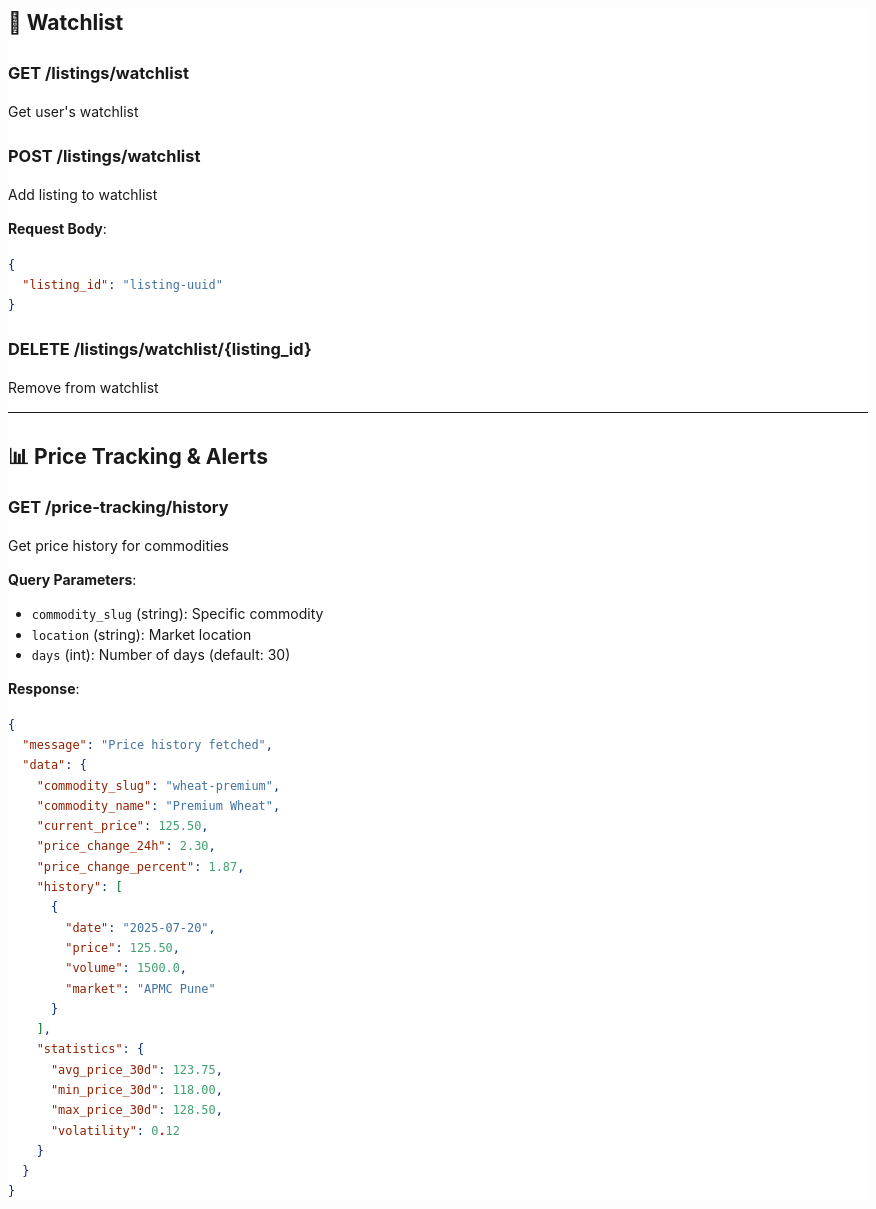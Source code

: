 
## 🔔 **Watchlist**

### **GET /listings/watchlist**
Get user's watchlist

### **POST /listings/watchlist**
Add listing to watchlist

**Request Body**:
```json
{
  "listing_id": "listing-uuid"
}
```

### **DELETE /listings/watchlist/{listing_id}**
Remove from watchlist

---

## 📊 **Price Tracking & Alerts**

### **GET /price-tracking/history**
Get price history for commodities

**Query Parameters**:
- `commodity_slug` (string): Specific commodity
- `location` (string): Market location
- `days` (int): Number of days (default: 30)

**Response**:
```json
{
  "message": "Price history fetched",
  "data": {
    "commodity_slug": "wheat-premium",
    "commodity_name": "Premium Wheat",
    "current_price": 125.50,
    "price_change_24h": 2.30,
    "price_change_percent": 1.87,
    "history": [
      {
        "date": "2025-07-20",
        "price": 125.50,
        "volume": 1500.0,
        "market": "APMC Pune"
      }
    ],
    "statistics": {
      "avg_price_30d": 123.75,
      "min_price_30d": 118.00,
      "max_price_30d": 128.50,
      "volatility": 0.12
    }
  }
}
```
